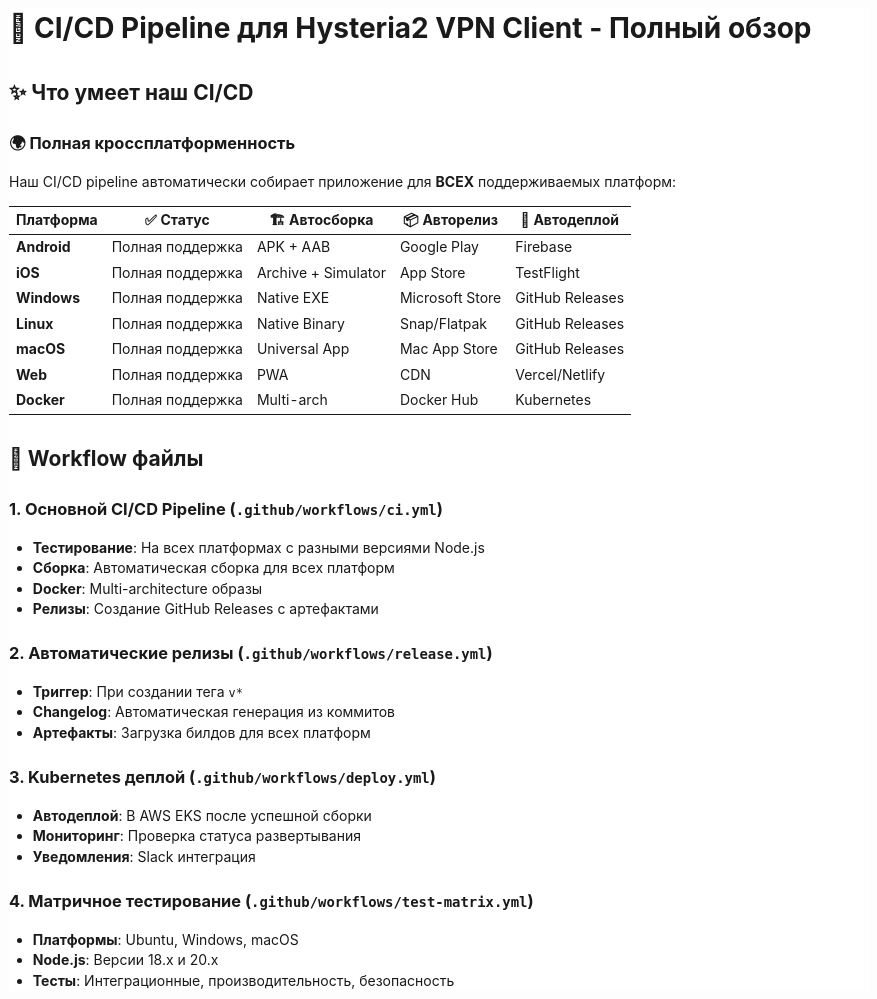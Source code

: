 # 🚀 CI/CD Pipeline для Hysteria2 VPN Client - Полный обзор

## ✨ Что умеет наш CI/CD

### 🌍 **Полная кроссплатформенность**
Наш CI/CD pipeline автоматически собирает приложение для **ВСЕХ** поддерживаемых платформ:

| Платформа | ✅ Статус | 🏗️ Автосборка | 📦 Авторелиз | 🚀 Автодеплой |
|-----------|-----------|----------------|--------------|----------------|
| **Android** | Полная поддержка | APK + AAB | Google Play | Firebase |
| **iOS** | Полная поддержка | Archive + Simulator | App Store | TestFlight |
| **Windows** | Полная поддержка | Native EXE | Microsoft Store | GitHub Releases |
| **Linux** | Полная поддержка | Native Binary | Snap/Flatpak | GitHub Releases |
| **macOS** | Полная поддержка | Universal App | Mac App Store | GitHub Releases |
| **Web** | Полная поддержка | PWA | CDN | Vercel/Netlify |
| **Docker** | Полная поддержка | Multi-arch | Docker Hub | Kubernetes |

## 🔄 **Workflow файлы**

### 1. **Основной CI/CD Pipeline** (`.github/workflows/ci.yml`)
- **Тестирование**: На всех платформах с разными версиями Node.js
- **Сборка**: Автоматическая сборка для всех платформ
- **Docker**: Multi-architecture образы
- **Релизы**: Создание GitHub Releases с артефактами

### 2. **Автоматические релизы** (`.github/workflows/release.yml`)
- **Триггер**: При создании тега `v*`
- **Changelog**: Автоматическая генерация из коммитов
- **Артефакты**: Загрузка билдов для всех платформ

### 3. **Kubernetes деплой** (`.github/workflows/deploy.yml`)
- **Автодеплой**: В AWS EKS после успешной сборки
- **Мониторинг**: Проверка статуса развертывания
- **Уведомления**: Slack интеграция

### 4. **Матричное тестирование** (`.github/workflows/test-matrix.yml`)
- **Платформы**: Ubuntu, Windows, macOS
- **Node.js**: Версии 18.x и 20.x
- **Тесты**: Интеграционные, производительность, безопасность

